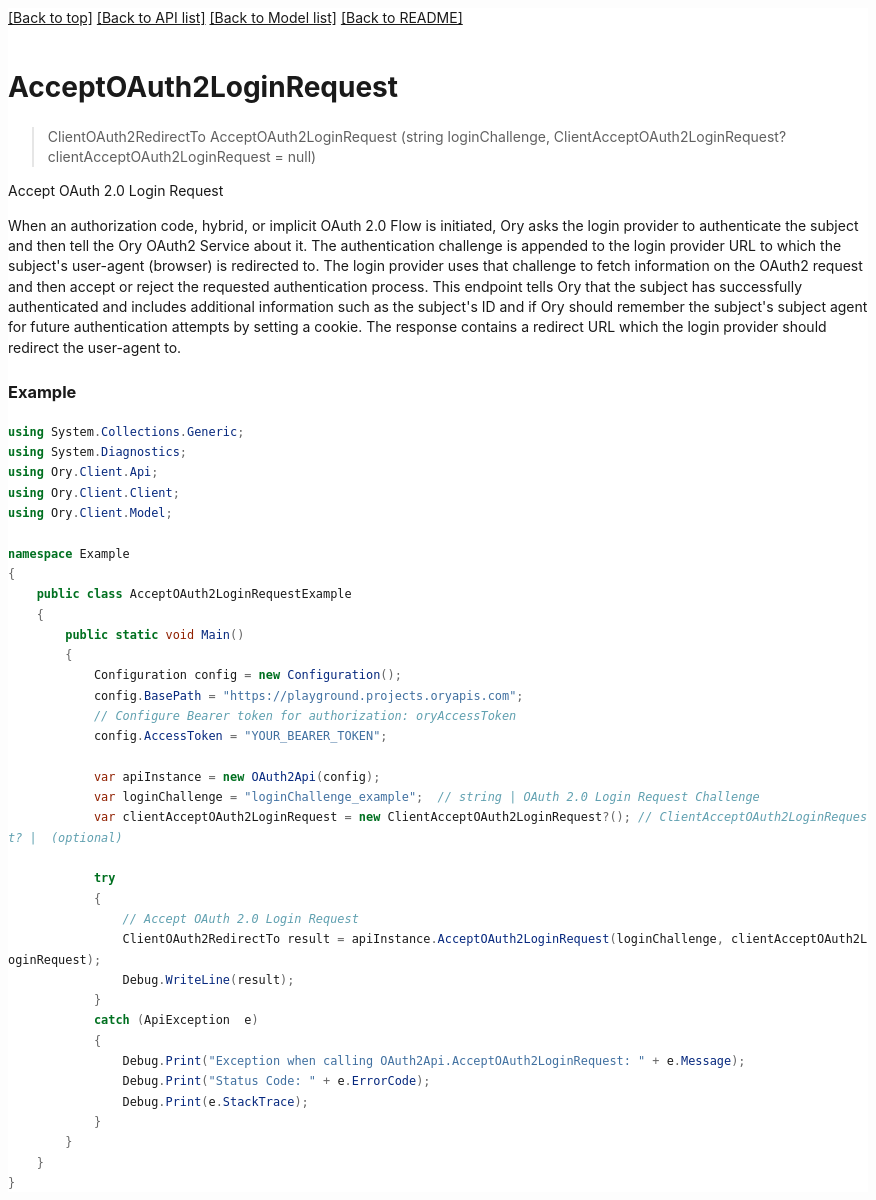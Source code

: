 [[Back to top]](#) [[Back to API list]](../README.md#documentation-for-api-endpoints) [[Back to Model list]](../README.md#documentation-for-models) [[Back to README]](../README.md)

<a id="acceptoauth2loginrequest"></a>
# **AcceptOAuth2LoginRequest**
> ClientOAuth2RedirectTo AcceptOAuth2LoginRequest (string loginChallenge, ClientAcceptOAuth2LoginRequest? clientAcceptOAuth2LoginRequest = null)

Accept OAuth 2.0 Login Request

When an authorization code, hybrid, or implicit OAuth 2.0 Flow is initiated, Ory asks the login provider to authenticate the subject and then tell the Ory OAuth2 Service about it.  The authentication challenge is appended to the login provider URL to which the subject's user-agent (browser) is redirected to. The login provider uses that challenge to fetch information on the OAuth2 request and then accept or reject the requested authentication process.  This endpoint tells Ory that the subject has successfully authenticated and includes additional information such as the subject's ID and if Ory should remember the subject's subject agent for future authentication attempts by setting a cookie.  The response contains a redirect URL which the login provider should redirect the user-agent to.

### Example
```csharp
using System.Collections.Generic;
using System.Diagnostics;
using Ory.Client.Api;
using Ory.Client.Client;
using Ory.Client.Model;

namespace Example
{
    public class AcceptOAuth2LoginRequestExample
    {
        public static void Main()
        {
            Configuration config = new Configuration();
            config.BasePath = "https://playground.projects.oryapis.com";
            // Configure Bearer token for authorization: oryAccessToken
            config.AccessToken = "YOUR_BEARER_TOKEN";

            var apiInstance = new OAuth2Api(config);
            var loginChallenge = "loginChallenge_example";  // string | OAuth 2.0 Login Request Challenge
            var clientAcceptOAuth2LoginRequest = new ClientAcceptOAuth2LoginRequest?(); // ClientAcceptOAuth2LoginRequest? |  (optional) 

            try
            {
                // Accept OAuth 2.0 Login Request
                ClientOAuth2RedirectTo result = apiInstance.AcceptOAuth2LoginRequest(loginChallenge, clientAcceptOAuth2LoginRequest);
                Debug.WriteLine(result);
            }
            catch (ApiException  e)
            {
                Debug.Print("Exception when calling OAuth2Api.AcceptOAuth2LoginRequest: " + e.Message);
                Debug.Print("Status Code: " + e.ErrorCode);
                Debug.Print(e.StackTrace);
            }
        }
    }
}
```
